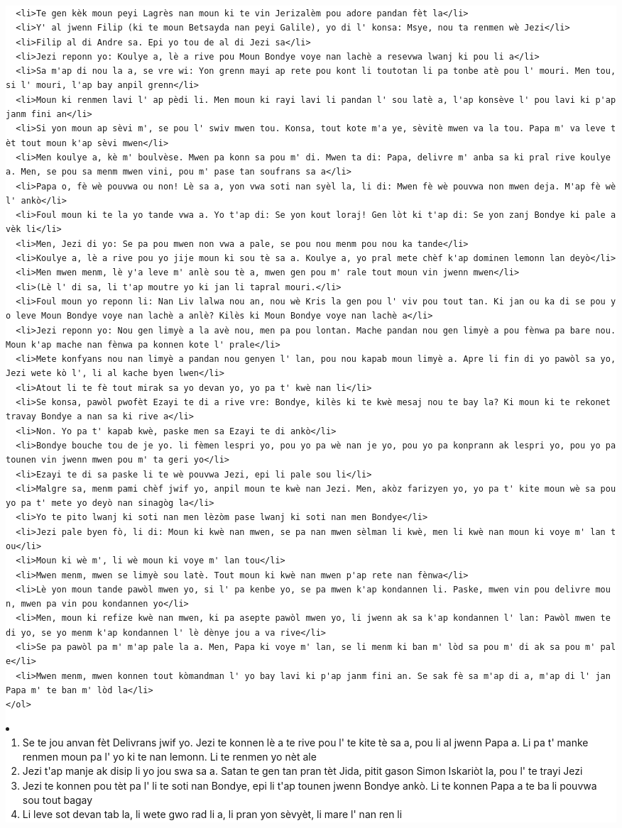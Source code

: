       <li>Te gen kèk moun peyi Lagrès nan moun ki te vin Jerizalèm pou adore pandan fèt la</li>
      <li>Y' al jwenn Filip (ki te moun Betsayda nan peyi Galile), yo di l' konsa: Msye, nou ta renmen wè Jezi</li>
      <li>Filip al di Andre sa. Epi yo tou de al di Jezi sa</li>
      <li>Jezi reponn yo: Koulye a, lè a rive pou Moun Bondye voye nan lachè a resevwa lwanj ki pou li a</li>
      <li>Sa m'ap di nou la a, se vre wi: Yon grenn mayi ap rete pou kont li toutotan li pa tonbe atè pou l' mouri. Men tou, si l' mouri, l'ap bay anpil grenn</li>
      <li>Moun ki renmen lavi l' ap pèdi li. Men moun ki rayi lavi li pandan l' sou latè a, l'ap konsève l' pou lavi ki p'ap janm fini an</li>
      <li>Si yon moun ap sèvi m', se pou l' swiv mwen tou. Konsa, tout kote m'a ye, sèvitè mwen va la tou. Papa m' va leve tèt tout moun k'ap sèvi mwen</li>
      <li>Men koulye a, kè m' boulvèse. Mwen pa konn sa pou m' di. Mwen ta di: Papa, delivre m' anba sa ki pral rive koulye a. Men, se pou sa menm mwen vini, pou m' pase tan soufrans sa a</li>
      <li>Papa o, fè wè pouvwa ou non! Lè sa a, yon vwa soti nan syèl la, li di: Mwen fè wè pouvwa non mwen deja. M'ap fè wè l' ankò</li>
      <li>Foul moun ki te la yo tande vwa a. Yo t'ap di: Se yon kout loraj! Gen lòt ki t'ap di: Se yon zanj Bondye ki pale avèk li</li>
      <li>Men, Jezi di yo: Se pa pou mwen non vwa a pale, se pou nou menm pou nou ka tande</li>
      <li>Koulye a, lè a rive pou yo jije moun ki sou tè sa a. Koulye a, yo pral mete chèf k'ap dominen lemonn lan deyò</li>
      <li>Men mwen menm, lè y'a leve m' anlè sou tè a, mwen gen pou m' rale tout moun vin jwenn mwen</li>
      <li>(Lè l' di sa, li t'ap moutre yo ki jan li tapral mouri.</li>
      <li>Foul moun yo reponn li: Nan Liv lalwa nou an, nou wè Kris la gen pou l' viv pou tout tan. Ki jan ou ka di se pou yo leve Moun Bondye voye nan lachè a anlè? Kilès ki Moun Bondye voye nan lachè a</li>
      <li>Jezi reponn yo: Nou gen limyè a la avè nou, men pa pou lontan. Mache pandan nou gen limyè a pou fènwa pa bare nou. Moun k'ap mache nan fènwa pa konnen kote l' prale</li>
      <li>Mete konfyans nou nan limyè a pandan nou genyen l' lan, pou nou kapab moun limyè a. Apre li fin di yo pawòl sa yo, Jezi wete kò l', li al kache byen lwen</li>
      <li>Atout li te fè tout mirak sa yo devan yo, yo pa t' kwè nan li</li>
      <li>Se konsa, pawòl pwofèt Ezayi te di a rive vre: Bondye, kilès ki te kwè mesaj nou te bay la? Ki moun ki te rekonet travay Bondye a nan sa ki rive a</li>
      <li>Non. Yo pa t' kapab kwè, paske men sa Ezayi te di ankò</li>
      <li>Bondye bouche tou de je yo. li fèmen lespri yo, pou yo pa wè nan je yo, pou yo pa konprann ak lespri yo, pou yo pa tounen vin jwenn mwen pou m' ta geri yo</li>
      <li>Ezayi te di sa paske li te wè pouvwa Jezi, epi li pale sou li</li>
      <li>Malgre sa, menm pami chèf jwif yo, anpil moun te kwè nan Jezi. Men, akòz farizyen yo, yo pa t' kite moun wè sa pou yo pa t' mete yo deyò nan sinagòg la</li>
      <li>Yo te pito lwanj ki soti nan men lèzòm pase lwanj ki soti nan men Bondye</li>
      <li>Jezi pale byen fò, li di: Moun ki kwè nan mwen, se pa nan mwen sèlman li kwè, men li kwè nan moun ki voye m' lan tou</li>
      <li>Moun ki wè m', li wè moun ki voye m' lan tou</li>
      <li>Mwen menm, mwen se limyè sou latè. Tout moun ki kwè nan mwen p'ap rete nan fènwa</li>
      <li>Lè yon moun tande pawòl mwen yo, si l' pa kenbe yo, se pa mwen k'ap kondannen li. Paske, mwen vin pou delivre moun, mwen pa vin pou kondannen yo</li>
      <li>Men, moun ki refize kwè nan mwen, ki pa asepte pawòl mwen yo, li jwenn ak sa k'ap kondannen l' lan: Pawòl mwen te di yo, se yo menm k'ap kondannen l' lè dènye jou a va rive</li>
      <li>Se pa pawòl pa m' m'ap pale la a. Men, Papa ki voye m' lan, se li menm ki ban m' lòd sa pou m' di ak sa pou m' pale</li>
      <li>Mwen menm, mwen konnen tout kòmandman l' yo bay lavi ki p'ap janm fini an. Se sak fè sa m'ap di a, m'ap di l' jan Papa m' te ban m' lòd la</li>
    </ol>
  </li>
  <li>
    <ol>
      <li>Se te jou anvan fèt Delivrans jwif yo. Jezi te konnen lè a te rive pou l' te kite tè sa a, pou li al jwenn Papa a. Li pa t' manke renmen moun pa l' yo ki te nan lemonn. Li te renmen yo nèt ale</li>
      <li>Jezi t'ap manje ak disip li yo jou swa sa a. Satan te gen tan pran tèt Jida, pitit gason Simon Iskariòt la, pou l' te trayi Jezi</li>
      <li>Jezi te konnen pou tèt pa l' li te soti nan Bondye, epi li t'ap tounen jwenn Bondye ankò. Li te konnen Papa a te ba li pouvwa sou tout bagay</li>
      <li>Li leve sot devan tab la, li wete gwo rad li a, li pran yon sèvyèt, li mare l' nan ren li</li>